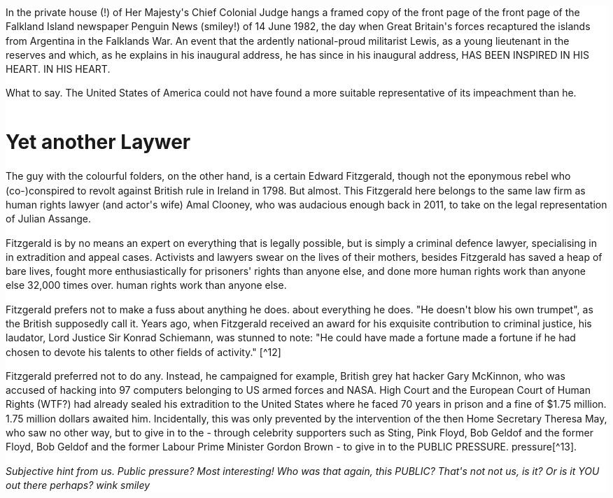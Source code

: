 In the private house (!) of Her Majesty's Chief Colonial Judge hangs a
framed copy of the front page of the front page of the Falkland Island
newspaper Penguin News (smiley!) of 14 June 1982, the day when Great
Britain's forces recaptured the islands from Argentina in the Falklands
War. An event that the ardently national-proud militarist Lewis, as a
young lieutenant in the reserves and which, as he explains in his
inaugural address, he has since in his inaugural address, HAS BEEN
INSPIRED IN HIS HEART. IN HIS HEART.

What to say. The United States of America could not have found a more
suitable representative of its impeachment than he.

# Yet another Laywer

The guy with the colourful folders, on the other hand, is a certain
Edward Fitzgerald, though not the eponymous rebel who (co-)conspired to
revolt against British rule in Ireland in 1798. But almost. This
Fitzgerald here belongs to the same law firm as human rights lawyer (and
actor's wife) Amal Clooney, who was audacious enough back in 2011, to
take on the legal representation of Julian Assange.

Fitzgerald is by no means an expert on everything that is legally
possible, but is simply a criminal defence lawyer, specialising in in
extradition and appeal cases. Activists and lawyers swear on the lives
of their mothers, besides Fitzgerald has saved a heap of bare lives,
fought more enthusiastically for prisoners' rights than anyone else, and
done more human rights work than anyone else 32,000 times over. human
rights work than anyone else.

Fitzgerald prefers not to make a fuss about anything he does. about
everything he does. \"He doesn't blow his own trumpet\", as the British
supposedly call it. Years ago, when Fitzgerald received an award for his
exquisite contribution to criminal justice, his laudator, Lord Justice
Sir Konrad Schiemann, was stunned to note: \"He could have made a
fortune made a fortune if he had chosen to devote his talents to other
fields of activity.\" [^12]

Fitzgerald preferred not to do any. Instead, he campaigned for example,
British grey hat hacker Gary McKinnon, who was accused of hacking into
97 computers belonging to US armed forces and NASA. High Court and the
European Court of Human Rights (WTF?) had already sealed his extradition
to the United States where he faced 70 years in prison and a fine of
\$1.75 million. 1.75 million dollars awaited him. Incidentally, this was
only prevented by the intervention of the then Home Secretary Theresa
May, who saw no other way, but to give in to the - through celebrity
supporters such as Sting, Pink Floyd, Bob Geldof and the former Floyd,
Bob Geldof and the former Labour Prime Minister Gordon Brown - to give
in to the PUBLIC PRESSURE. pressure[^13].

*Subjective hint from us. Public pressure? Most interesting! Who was
that again, this PUBLIC? That's not not us, is it? Or is it YOU out
there perhaps? wink smiley*
